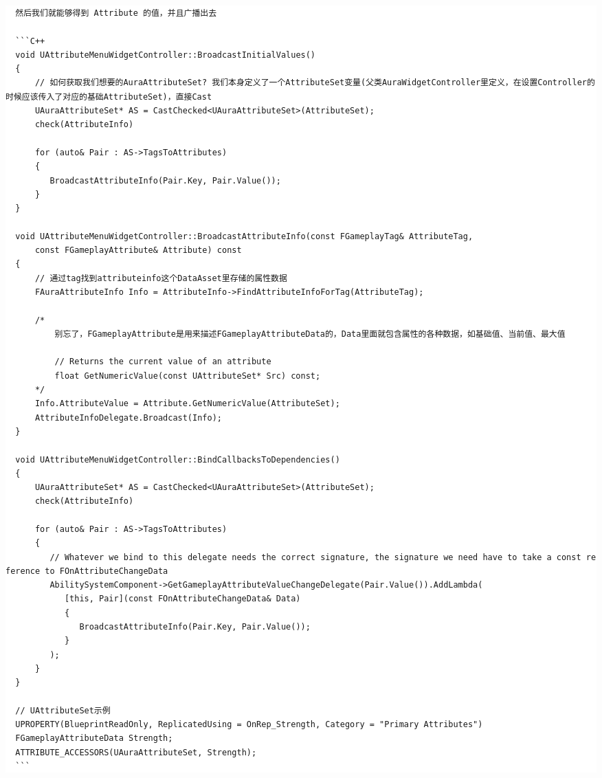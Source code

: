       然后我们就能够得到 Attribute 的值，并且广播出去

      ```C++
      void UAttributeMenuWidgetController::BroadcastInitialValues()
      {
          // 如何获取我们想要的AuraAttributeSet? 我们本身定义了一个AttributeSet变量(父类AuraWidgetController里定义，在设置Controller的时候应该传入了对应的基础AttributeSet)，直接Cast
          UAuraAttributeSet* AS = CastChecked<UAuraAttributeSet>(AttributeSet);
          check(AttributeInfo)

          for (auto& Pair : AS->TagsToAttributes)
          {
             BroadcastAttributeInfo(Pair.Key, Pair.Value());
          }
      }

      void UAttributeMenuWidgetController::BroadcastAttributeInfo(const FGameplayTag& AttributeTag,
          const FGameplayAttribute& Attribute) const
      {
          // 通过tag找到attributeinfo这个DataAsset里存储的属性数据
          FAuraAttributeInfo Info = AttributeInfo->FindAttributeInfoForTag(AttributeTag);

          /*
              别忘了，FGameplayAttribute是用来描述FGameplayAttributeData的，Data里面就包含属性的各种数据，如基础值、当前值、最大值

              // Returns the current value of an attribute
              float GetNumericValue(const UAttributeSet* Src) const;
          */
          Info.AttributeValue = Attribute.GetNumericValue(AttributeSet);
          AttributeInfoDelegate.Broadcast(Info);
      }

      void UAttributeMenuWidgetController::BindCallbacksToDependencies()
      {
          UAuraAttributeSet* AS = CastChecked<UAuraAttributeSet>(AttributeSet);
          check(AttributeInfo)

          for (auto& Pair : AS->TagsToAttributes)
          {
             // Whatever we bind to this delegate needs the correct signature, the signature we need have to take a const reference to FOnAttributeChangeData
             AbilitySystemComponent->GetGameplayAttributeValueChangeDelegate(Pair.Value()).AddLambda(
                [this, Pair](const FOnAttributeChangeData& Data)
                {
                   BroadcastAttributeInfo(Pair.Key, Pair.Value());
                }
             );
          }
      }

      // UAttributeSet示例
      UPROPERTY(BlueprintReadOnly, ReplicatedUsing = OnRep_Strength, Category = "Primary Attributes")
      FGameplayAttributeData Strength;
      ATTRIBUTE_ACCESSORS(UAuraAttributeSet, Strength);
      ```
